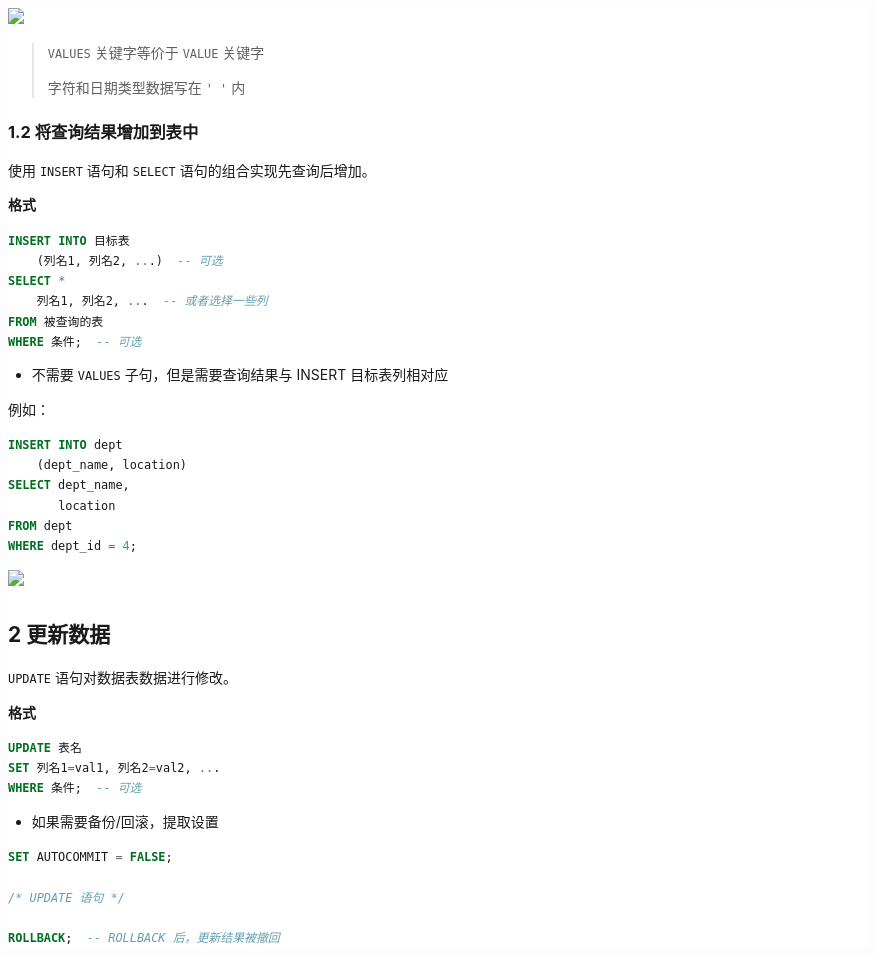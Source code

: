 ![](https://blog-iskage.oss-cn-hangzhou.aliyuncs.com/images/QQ_1740470744341.png)

> `VALUES` 关键字等价于 `VALUE` 关键字
>
> 字符和日期类型数据写在 `' '` 内

### 1.2 将查询结果增加到表中

使用 `INSERT` 语句和 `SELECT` 语句的组合实现先查询后增加。

**格式**

```sql
INSERT INTO 目标表
	(列名1, 列名2, ...)  -- 可选
SELECT *
	列名1, 列名2, ...  -- 或者选择一些列
FROM 被查询的表
WHERE 条件;  -- 可选
```

- 不需要 `VALUES` 子句，但是需要查询结果与 INSERT 目标表列相对应

例如：

```sql
INSERT INTO dept
    (dept_name, location)
SELECT dept_name,
       location
FROM dept
WHERE dept_id = 4;
```

![](https://blog-iskage.oss-cn-hangzhou.aliyuncs.com/images/QQ_1740471589785.png)



## 2 更新数据

`UPDATE` 语句对数据表数据进行修改。

**格式**

```sql
UPDATE 表名
SET 列名1=val1, 列名2=val2, ...
WHERE 条件;  -- 可选
```

- 如果需要备份/回滚，提取设置

```sql
SET AUTOCOMMIT = FALSE;

/* UPDATE 语句 */

ROLLBACK;  -- ROLLBACK 后，更新结果被撤回
```
